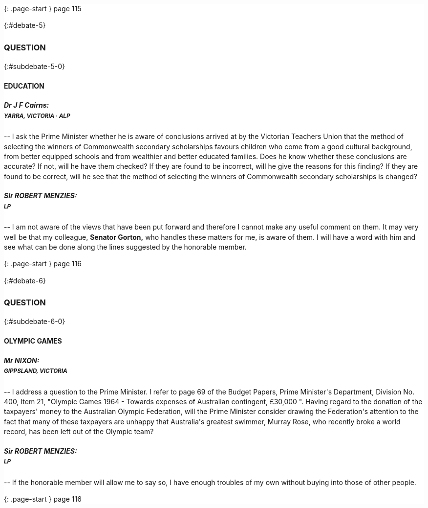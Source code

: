 {: .page-start }
page 115

{:#debate-5}
### QUESTION

{:#subdebate-5-0}
#### EDUCATION

##### Dr J F Cairns:<br><small class="text-muted">YARRA, VICTORIA &middot; ALP</small>

-- I ask the Prime Minister whether he is aware of conclusions arrived at by the Victorian Teachers Union that the method of selecting the winners of Commonwealth secondary scholarships favours children who come from a good cultural background, from better equipped schools and from wealthier and better educated families. Does he  know  whether these conclusions are accurate? If not, will he have them checked? If they are found to be incorrect, will  he  give the reasons for this finding? If they are found to  be  correct, will  he  see that the method of selecting the winners of Commonwealth secondary scholarships is changed? 

##### Sir ROBERT MENZIES:<br><small class="text-muted">LP</small>

-- I  am not aware  of the views that have been put forward and therefore I cannot make  any  useful comment on them. It may very well  be  that  my  colleague,  **Senator Gorton,**  who handles these matters for  me, is  aware of them. I will have a word with him and see what  can  be done along the lines suggested  by  the honorable member. 

{: .page-start }
page 116

{:#debate-6}
### QUESTION

{:#subdebate-6-0}
#### OLYMPIC GAMES

##### Mr NIXON:<br><small class="text-muted">GIPPSLAND, VICTORIA</small>

-- I address a question to the Prime Minister. I refer to page 69 of the Budget Papers, Prime Minister's Department, Division No. 400, Item 21, "Olympic Games 1964 - Towards expenses of Australian contingent, £30,000 ". Having regard to the donation of the taxpayers' money to the Australian Olympic Federation, will the Prime Minister consider drawing the Federation's attention to the fact that many of these taxpayers are unhappy that Australia's greatest swimmer, Murray Rose, who recently broke a world record, has been left out of the Olympic team? 

##### Sir ROBERT MENZIES:<br><small class="text-muted">LP</small>

-- If the honorable member will allow me to say  so,  I have enough troubles of my own without buying into those of other people. 

{: .page-start }
page 116
